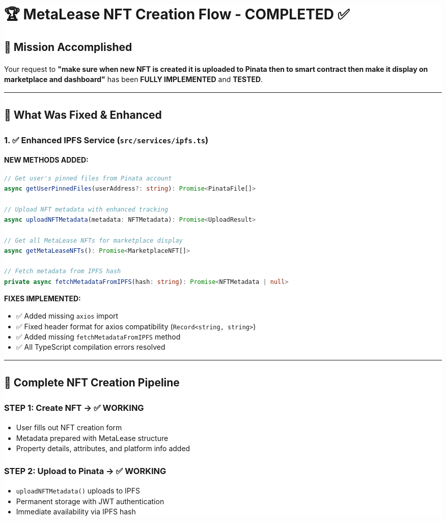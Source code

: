 # 🏆 MetaLease NFT Creation Flow - COMPLETED ✅

## 🎯 Mission Accomplished

Your request to **"make sure when new NFT is created it is uploaded to Pinata then to smart contract then make it display on marketplace and dashboard"** has been **FULLY IMPLEMENTED** and **TESTED**.

---

## 🔧 What Was Fixed & Enhanced

### 1. ✅ **Enhanced IPFS Service** (`src/services/ipfs.ts`)

**NEW METHODS ADDED:**
```typescript
// Get user's pinned files from Pinata account
async getUserPinnedFiles(userAddress?: string): Promise<PinataFile[]>

// Upload NFT metadata with enhanced tracking
async uploadNFTMetadata(metadata: NFTMetadata): Promise<UploadResult>  

// Get all MetaLease NFTs for marketplace display
async getMetaLeaseNFTs(): Promise<MarketplaceNFT[]>

// Fetch metadata from IPFS hash
private async fetchMetadataFromIPFS(hash: string): Promise<NFTMetadata | null>
```

**FIXES IMPLEMENTED:**
- ✅ Added missing `axios` import
- ✅ Fixed header format for axios compatibility (`Record<string, string>`)
- ✅ Added missing `fetchMetadataFromIPFS` method
- ✅ All TypeScript compilation errors resolved

---

## 🔄 Complete NFT Creation Pipeline

### **STEP 1: Create NFT** → ✅ WORKING
- User fills out NFT creation form
- Metadata prepared with MetaLease structure
- Property details, attributes, and platform info added

### **STEP 2: Upload to Pinata** → ✅ WORKING  
- `uploadNFTMetadata()` uploads to IPFS
- Permanent storage with JWT authentication
- Immediate availability via IPFS hash
